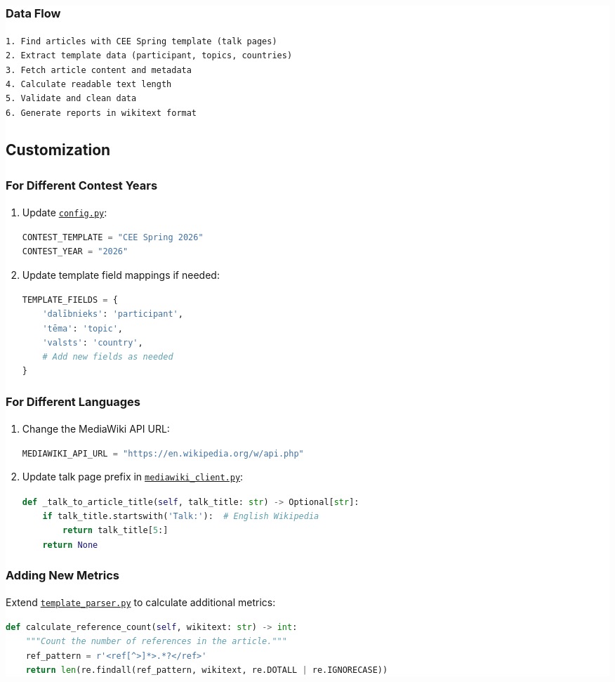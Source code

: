 ### Data Flow

```
1. Find articles with CEE Spring template (talk pages)
2. Extract template data (participant, topics, countries)
3. Fetch article content and metadata
4. Calculate readable text length
5. Validate and clean data
6. Generate reports in wikitext format
```

## Customization

### For Different Contest Years

1. Update [`config.py`](config.py):
   ```python
   CONTEST_TEMPLATE = "CEE Spring 2026"
   CONTEST_YEAR = "2026"
   ```

2. Update template field mappings if needed:
   ```python
   TEMPLATE_FIELDS = {
       'dalībnieks': 'participant',
       'tēma': 'topic',
       'valsts': 'country',
       # Add new fields as needed
   }
   ```

### For Different Languages

1. Change the MediaWiki API URL:
   ```python
   MEDIAWIKI_API_URL = "https://en.wikipedia.org/w/api.php"
   ```

2. Update talk page prefix in [`mediawiki_client.py`](mediawiki_client.py):
   ```python
   def _talk_to_article_title(self, talk_title: str) -> Optional[str]:
       if talk_title.startswith('Talk:'):  # English Wikipedia
           return talk_title[5:]
       return None
   ```

### Adding New Metrics

Extend [`template_parser.py`](template_parser.py) to calculate additional metrics:

```python
def calculate_reference_count(self, wikitext: str) -> int:
    """Count the number of references in the article."""
    ref_pattern = r'<ref[^>]*>.*?</ref>'
    return len(re.findall(ref_pattern, wikitext, re.DOTALL | re.IGNORECASE))
```
